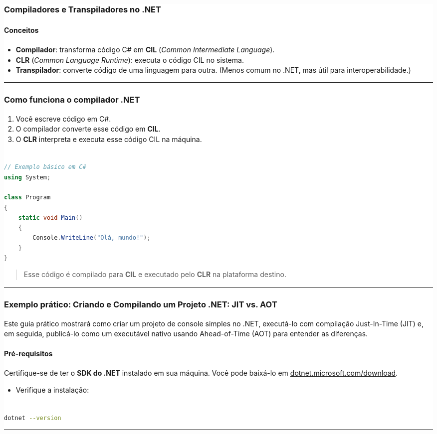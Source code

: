 
### Compiladores e Transpiladores no .NET

#### Conceitos

- **Compilador**: transforma código C# em **CIL** (*Common Intermediate Language*).
- **CLR** (*Common Language Runtime*): executa o código CIL no sistema.
- **Transpilador**: converte código de uma linguagem para outra. (Menos comum no .NET, mas útil para interoperabilidade.)

---

### Como funciona o compilador .NET

1. Você escreve código em C#.
2. O compilador converte esse código em **CIL**.
3. O **CLR** interpreta e executa esse código CIL na máquina.

``` csharp

// Exemplo básico em C#
using System;

class Program
{
    static void Main()
    {
        Console.WriteLine("Olá, mundo!");
    }
}

```

> Esse código é compilado para **CIL** e executado pelo **CLR** na plataforma destino.

---

### Exemplo prático: Criando e Compilando um Projeto .NET: JIT vs. AOT

Este guia prático mostrará como criar um projeto de console simples no .NET, executá-lo com compilação Just-In-Time (JIT) e, em seguida, publicá-lo como um executável nativo usando Ahead-of-Time (AOT) para entender as diferenças.

#### Pré-requisitos

Certifique-se de ter o **SDK do .NET** instalado em sua máquina. Você pode baixá-lo em [dotnet.microsoft.com/download](https://dotnet.microsoft.com/download).

- Verifique a instalação:

```bash

dotnet --version

```

---
